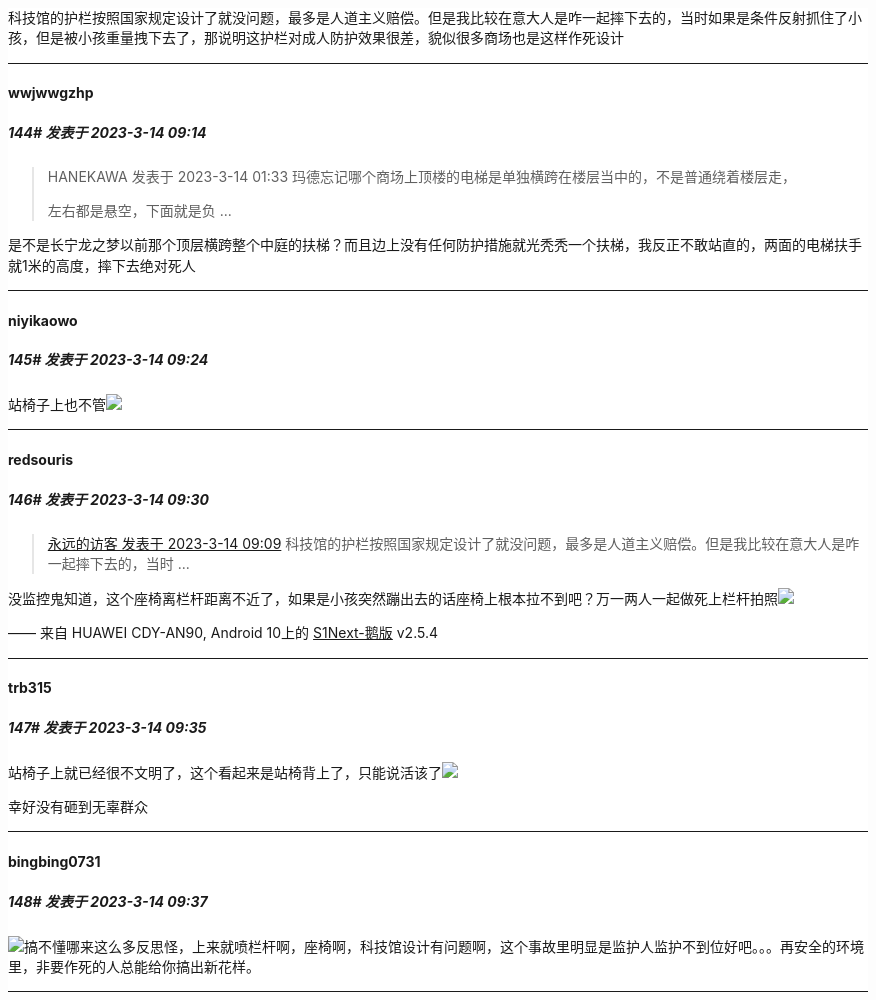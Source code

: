 科技馆的护栏按照国家规定设计了就没问题，最多是人道主义赔偿。但是我比较在意大人是咋一起摔下去的，当时如果是条件反射抓住了小孩，但是被小孩重量拽下去了，那说明这护栏对成人防护效果很差，貌似很多商场也是这样作死设计


*****

####  wwjwwgzhp  
##### 144#       发表于 2023-3-14 09:14

<blockquote>HANEKAWA 发表于 2023-3-14 01:33
玛德忘记哪个商场上顶楼的电梯是单独横跨在楼层当中的，不是普通绕着楼层走，

左右都是悬空，下面就是负 ...</blockquote>
是不是长宁龙之梦以前那个顶层横跨整个中庭的扶梯？而且边上没有任何防护措施就光秃秃一个扶梯，我反正不敢站直的，两面的电梯扶手就1米的高度，摔下去绝对死人


*****

####  niyikaowo  
##### 145#       发表于 2023-3-14 09:24

站椅子上也不管<img src="https://static.saraba1st.com/image/smiley/face2017/001.png" referrerpolicy="no-referrer">

*****

####  redsouris  
##### 146#       发表于 2023-3-14 09:30

<blockquote><a href="httphttps://bbs.saraba1st.com/2b/forum.php?mod=redirect&amp;goto=findpost&amp;pid=60077969&amp;ptid=2123582" target="_blank">永远的访客 发表于 2023-3-14 09:09</a>
科技馆的护栏按照国家规定设计了就没问题，最多是人道主义赔偿。但是我比较在意大人是咋一起摔下去的，当时 ...</blockquote>
没监控鬼知道，这个座椅离栏杆距离不近了，如果是小孩突然蹦出去的话座椅上根本拉不到吧？万一两人一起做死上栏杆拍照<img src="https://static.saraba1st.com/image/smiley/face2017/020.png" referrerpolicy="no-referrer">

—— 来自 HUAWEI CDY-AN90, Android 10上的 [S1Next-鹅版](https://github.com/ykrank/S1-Next/releases) v2.5.4


*****

####  trb315  
##### 147#       发表于 2023-3-14 09:35

站椅子上就已经很不文明了，这个看起来是站椅背上了，只能说活该了<img src="https://static.saraba1st.com/image/smiley/face2017/001.png" referrerpolicy="no-referrer">

幸好没有砸到无辜群众

*****

####  bingbing0731  
##### 148#       发表于 2023-3-14 09:37

<img src="https://static.saraba1st.com/image/smiley/face2017/125.png" referrerpolicy="no-referrer">搞不懂哪来这么多反思怪，上来就喷栏杆啊，座椅啊，科技馆设计有问题啊，这个事故里明显是监护人监护不到位好吧。。。再安全的环境里，非要作死的人总能给你搞出新花样。

*****
